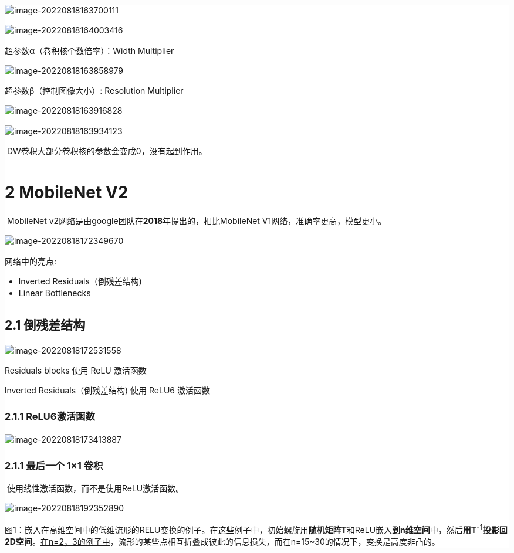 ![image-20220818163700111](https://gitee.com/shuangshuang853/picture-bed/raw/master/image-20220818163700111.png)



![image-20220818164003416](https://gitee.com/shuangshuang853/picture-bed/raw/master/image-20220818164003416.png)



超参数α（卷积核个数倍率）：Width Multiplier

![image-20220818163858979](https://gitee.com/shuangshuang853/picture-bed/raw/master/image-20220818163858979.png)

超参数β（控制图像大小）: Resolution Multiplier

![image-20220818163916828](https://gitee.com/shuangshuang853/picture-bed/raw/master/image-20220818163916828.png)



![image-20220818163934123](https://gitee.com/shuangshuang853/picture-bed/raw/master/image-20220818163934123.png)

​	DW卷积大部分卷积核的参数会变成0，没有起到作用。



# 2 MobileNet V2

​	MobileNet v2网络是由google团队在**2018**年提出的，相比MobileNet V1网络，准确率更高，模型更小。



![image-20220818172349670](https://gitee.com/shuangshuang853/picture-bed/raw/master/image-20220818172349670.png)

网络中的亮点:

- lnverted Residuals（倒残差结构)
- Linear Bottlenecks

## 2.1 倒残差结构

![image-20220818172531558](https://gitee.com/shuangshuang853/picture-bed/raw/master/image-20220818172531558.png)

Residuals blocks 使用 ReLU 激活函数

lnverted Residuals（倒残差结构) 使用 ReLU6 激活函数

### 2.1.1 ReLU6激活函数

![image-20220818173413887](https://gitee.com/shuangshuang853/picture-bed/raw/master/image-20220818173413887.png)

### 2.1.1 最后一个 1×1 卷积

​	使用线性激活函数，而不是使用ReLU激活函数。

![image-20220818192352890](https://gitee.com/shuangshuang853/picture-bed/raw/master/image-20220818192352890.png)

图1：嵌入在高维空间中的低维流形的RELU变换的例子。在这些例子中，初始螺旋用**随机矩阵T**和ReLU嵌入**到n维空间**中，然后**用T<sup>-1</sup>投影回2D空间**。<u>在n=2，3的例子中</u>，流形的某些点相互折叠成彼此的信息损失，而在n=15~30的情况下，变换是高度非凸的。
